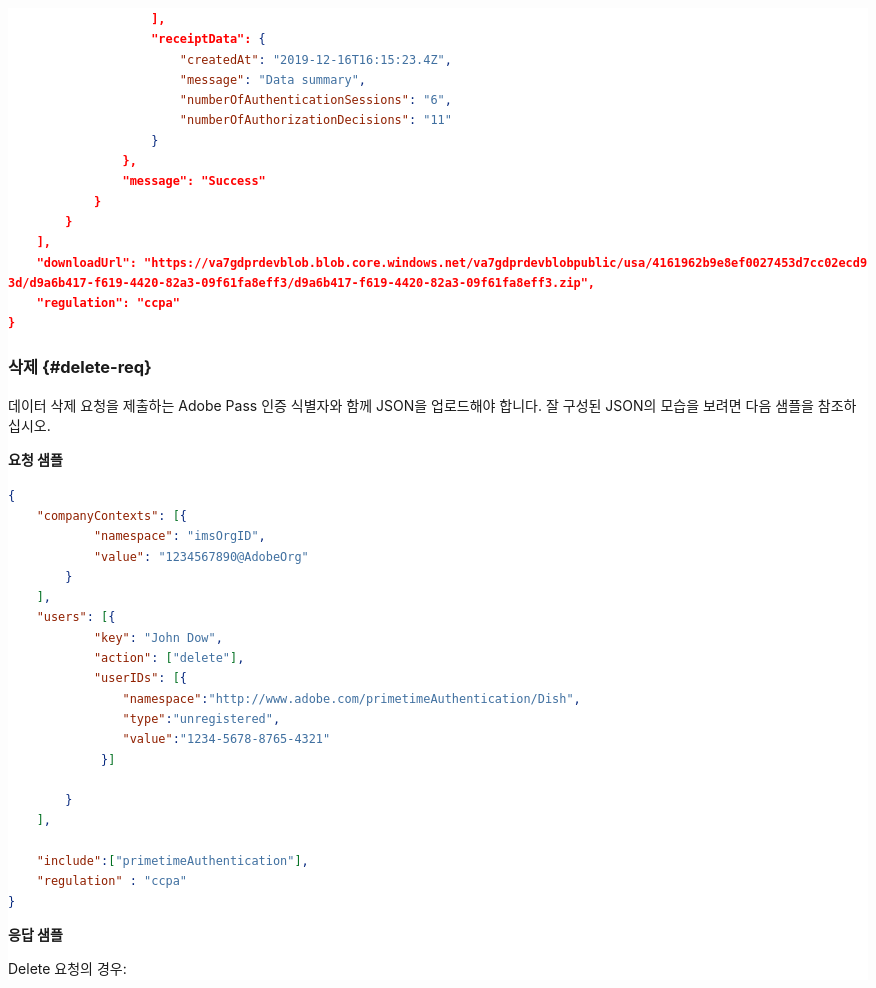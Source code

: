 ```JSON
                    ],
                    "receiptData": {
                        "createdAt": "2019-12-16T16:15:23.4Z",
                        "message": "Data summary",
                        "numberOfAuthenticationSessions": "6",
                        "numberOfAuthorizationDecisions": "11"
                    }
                },
                "message": "Success"
            }
        }
    ],
    "downloadUrl": "https://va7gdprdevblob.blob.core.windows.net/va7gdprdevblobpublic/usa/4161962b9e8ef0027453d7cc02ecd93d/d9a6b417-f619-4420-82a3-09f61fa8eff3/d9a6b417-f619-4420-82a3-09f61fa8eff3.zip",
    "regulation": "ccpa"
}
```

### 삭제 {#delete-req}

데이터 삭제 요청을 제출하는 Adobe Pass 인증 식별자와 함께 JSON을 업로드해야 합니다. 잘 구성된 JSON의 모습을 보려면 다음 샘플을 참조하십시오.

**요청 샘플**

```JSON
{
    "companyContexts": [{
            "namespace": "imsOrgID",
            "value": "1234567890@AdobeOrg"
        }
    ],
    "users": [{
            "key": "John Dow",
            "action": ["delete"],
            "userIDs": [{
                "namespace":"http://www.adobe.com/primetimeAuthentication/Dish",
                "type":"unregistered",
                "value":"1234-5678-8765-4321"
             }]
         
        }
    ],
    
    "include":["primetimeAuthentication"],
    "regulation" : "ccpa"
}
```

**응답 샘플**

Delete 요청의 경우:

